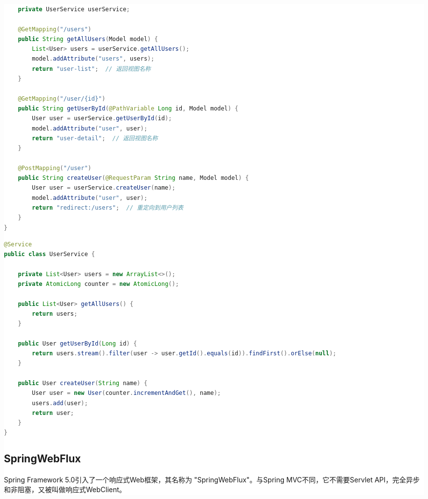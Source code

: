 ```java
    private UserService userService;

    @GetMapping("/users")
    public String getAllUsers(Model model) {
        List<User> users = userService.getAllUsers();
        model.addAttribute("users", users);
        return "user-list";  // 返回视图名称
    }

    @GetMapping("/user/{id}")
    public String getUserById(@PathVariable Long id, Model model) {
        User user = userService.getUserById(id);
        model.addAttribute("user", user);
        return "user-detail";  // 返回视图名称
    }

    @PostMapping("/user")
    public String createUser(@RequestParam String name, Model model) {
        User user = userService.createUser(name);
        model.addAttribute("user", user);
        return "redirect:/users";  // 重定向到用户列表
    }
}
```
```java
@Service
public class UserService {

    private List<User> users = new ArrayList<>();
    private AtomicLong counter = new AtomicLong();

    public List<User> getAllUsers() {
        return users;
    }

    public User getUserById(Long id) {
        return users.stream().filter(user -> user.getId().equals(id)).findFirst().orElse(null);
    }

    public User createUser(String name) {
        User user = new User(counter.incrementAndGet(), name);
        users.add(user);
        return user;
    }
}
```

## SpringWebFlux
Spring Framework 5.0引入了一个响应式Web框架，其名称为 "SpringWebFlux"。与Spring MVC不同，它不需要Servlet API，完全异步和非阻塞，又被叫做响应式WebClient。
